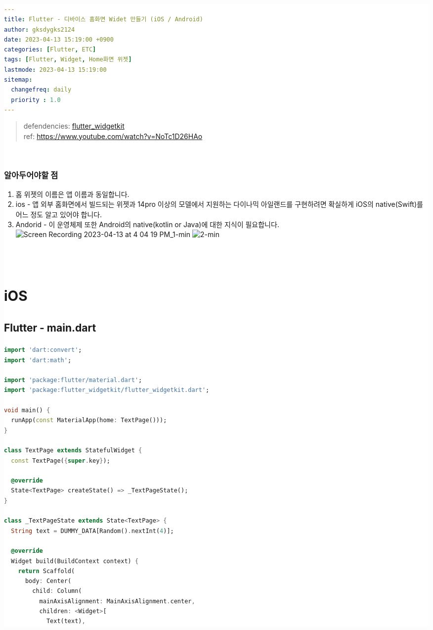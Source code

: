 ```yaml
---
title: Flutter - 디바이스 홈화면 Widet 만들기 (iOS / Android)
author: gksdygks2124
date: 2023-04-13 15:19:00 +0900
categories: [Flutter, ETC]
tags: [Flutter, Widget, Home화면 위젯]
lastmode: 2023-04-13 15:19:00
sitemap:
  changefreq: daily
  priority : 1.0
---
```


> defendencies: [flutter_widgetkit](https://pub.dev/packages/flutter_widgetkit)  
> ref: https://www.youtube.com/watch?v=NoTc1D26HAo

<br>

### <b>알아두어야할 점</b>
1) 홈 위젯의 이름은 앱 이름과 동일합니다.
2) ios - 앱 외부 홈화면에서 빌드되는 위젯과 14pro 이상의 모델에서 지원하는 다이나믹 아일랜드를 구현하려면 확실하게 iOS의 native(Swift)를 어느 정도 알고 있어야 합니다.
3) Andorid - 이 운영체제 또한 Android의 native(kotlin or Java)에 대한 지식이 필요합니다.  
![Screen Recording 2023-04-13 at 4 04 19 PM_1-min](https://user-images.githubusercontent.com/92556048/231695636-d50fea44-cff7-4468-8b59-71d3eb86d132.gif)
![2-min](https://user-images.githubusercontent.com/92556048/231685097-621c0a2f-04cd-4b4c-8cd3-438950c60e54.gif)

<br>
<br>

# <b>iOS</b>
## <b>Flutter - main.dart</b>  

```dart
import 'dart:convert';
import 'dart:math';

import 'package:flutter/material.dart';
import 'package:flutter_widgetkit/flutter_widgetkit.dart';

void main() {
  runApp(const MaterialApp(home: TextPage()));
}

class TextPage extends StatefulWidget {
  const TextPage({super.key});

  @override
  State<TextPage> createState() => _TextPageState();
}

class _TextPageState extends State<TextPage> {
  String text = DUMMY_DATA[Random().nextInt(4)];

  @override
  Widget build(BuildContext context) {
    return Scaffold(
      body: Center(
        child: Column(
          mainAxisAlignment: MainAxisAlignment.center,
          children: <Widget>[
            Text(text),
```